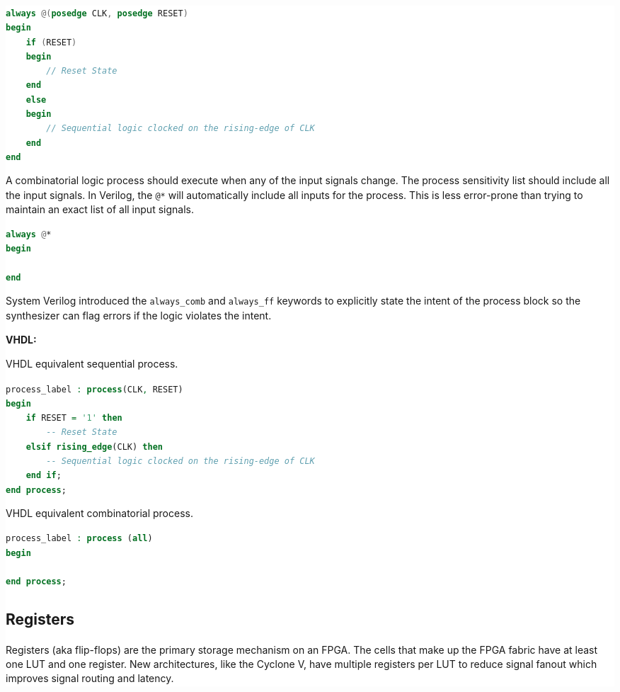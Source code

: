 ```verilog
always @(posedge CLK, posedge RESET)
begin
	if (RESET)
	begin
		// Reset State
	end
	else
	begin
		// Sequential logic clocked on the rising-edge of CLK
	end
end
```

A combinatorial logic process should execute when any of the input signals change.  The process sensitivity list should include all the input signals.  In Verilog, the `@*` will automatically include all inputs for the process.  This is less error-prone than trying to maintain an exact list of all input signals.

```verilog
always @*
begin

end
```

System Verilog introduced the `always_comb` and `always_ff` keywords to explicitly state the intent of the process block so the synthesizer can flag errors if the logic violates the intent.

**VHDL:**

VHDL equivalent sequential process.

```vhdl
process_label : process(CLK, RESET)
begin
	if RESET = '1' then
		-- Reset State
	elsif rising_edge(CLK) then
		-- Sequential logic clocked on the rising-edge of CLK
	end if;
end process;
```

VHDL equivalent combinatorial process.

```vhdl
process_label : process (all)
begin

end process;
```


## Registers

Registers (aka flip-flops) are the primary storage mechanism on an FPGA.  The cells that make up the FPGA fabric have at least one LUT and one register.  New architectures, like the Cyclone V, have multiple registers per LUT to reduce signal fanout which improves signal routing and latency.
